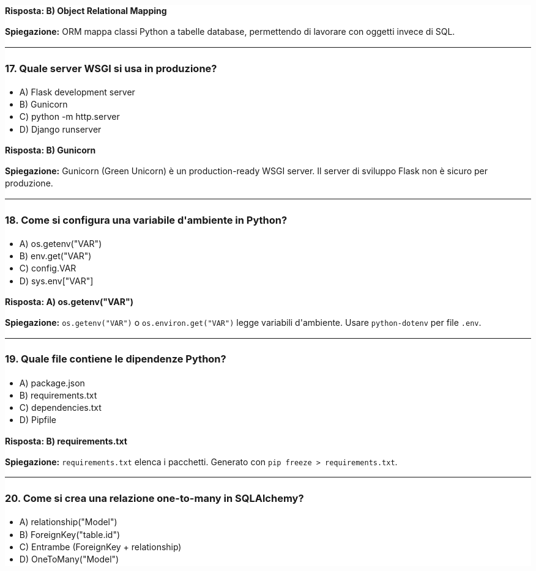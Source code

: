 **Risposta: B) Object Relational Mapping**

**Spiegazione:** ORM mappa classi Python a tabelle database, permettendo di lavorare con oggetti invece di SQL.

---

### 17. Quale server WSGI si usa in produzione?

* A) Flask development server
* B) Gunicorn
* C) python -m http.server
* D) Django runserver

**Risposta: B) Gunicorn**

**Spiegazione:** Gunicorn (Green Unicorn) è un production-ready WSGI server. Il server di sviluppo Flask non è sicuro per produzione.

---

### 18. Come si configura una variabile d'ambiente in Python?

* A) os.getenv("VAR")
* B) env.get("VAR")
* C) config.VAR
* D) sys.env["VAR"]

**Risposta: A) os.getenv("VAR")**

**Spiegazione:** `os.getenv("VAR")` o `os.environ.get("VAR")` legge variabili d'ambiente. Usare `python-dotenv` per file `.env`.

---

### 19. Quale file contiene le dipendenze Python?

* A) package.json
* B) requirements.txt
* C) dependencies.txt
* D) Pipfile

**Risposta: B) requirements.txt**

**Spiegazione:** `requirements.txt` elenca i pacchetti. Generato con `pip freeze > requirements.txt`.

---

### 20. Come si crea una relazione one-to-many in SQLAlchemy?

* A) relationship("Model")
* B) ForeignKey("table.id")
* C) Entrambe (ForeignKey + relationship)
* D) OneToMany("Model")
